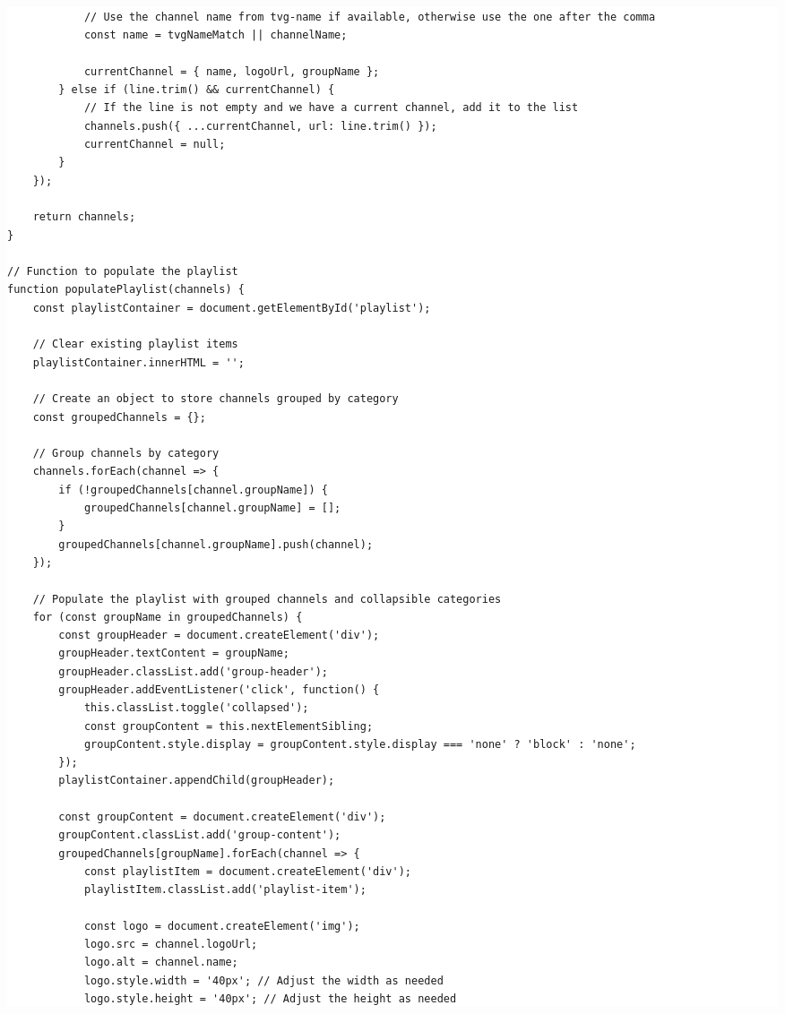                 // Use the channel name from tvg-name if available, otherwise use the one after the comma
                const name = tvgNameMatch || channelName;

                currentChannel = { name, logoUrl, groupName };
            } else if (line.trim() && currentChannel) {
                // If the line is not empty and we have a current channel, add it to the list
                channels.push({ ...currentChannel, url: line.trim() });
                currentChannel = null;
            }
        });

        return channels;
    }

    // Function to populate the playlist
    function populatePlaylist(channels) {
        const playlistContainer = document.getElementById('playlist');

        // Clear existing playlist items
        playlistContainer.innerHTML = '';

        // Create an object to store channels grouped by category
        const groupedChannels = {};

        // Group channels by category
        channels.forEach(channel => {
            if (!groupedChannels[channel.groupName]) {
                groupedChannels[channel.groupName] = [];
            }
            groupedChannels[channel.groupName].push(channel);
        });

        // Populate the playlist with grouped channels and collapsible categories
        for (const groupName in groupedChannels) {
            const groupHeader = document.createElement('div');
            groupHeader.textContent = groupName;
            groupHeader.classList.add('group-header');
            groupHeader.addEventListener('click', function() {
                this.classList.toggle('collapsed');
                const groupContent = this.nextElementSibling;
                groupContent.style.display = groupContent.style.display === 'none' ? 'block' : 'none';
            });
            playlistContainer.appendChild(groupHeader);

            const groupContent = document.createElement('div');
            groupContent.classList.add('group-content');
            groupedChannels[groupName].forEach(channel => {
                const playlistItem = document.createElement('div');
                playlistItem.classList.add('playlist-item');

                const logo = document.createElement('img');
                logo.src = channel.logoUrl;
                logo.alt = channel.name;
                logo.style.width = '40px'; // Adjust the width as needed
                logo.style.height = '40px'; // Adjust the height as needed
